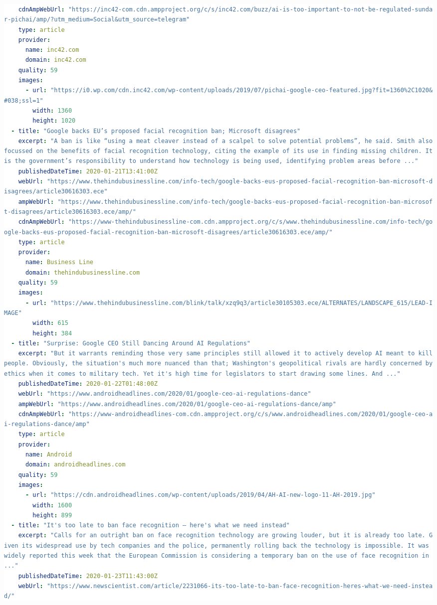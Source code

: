 ```yaml
    cdnAmpWebUrl: "https://inc42-com.cdn.ampproject.org/c/s/inc42.com/buzz/ai-is-too-important-to-not-be-regulated-sundar-pichai/amp/?utm_medium=Social&utm_source=telegram"
    type: article
    provider:
      name: inc42.com
      domain: inc42.com
    quality: 59
    images:
      - url: "https://i0.wp.com/cdn.inc42.com/wp-content/uploads/2019/07/pichai-google-ceo-featured.jpg?fit=1360%2C1020&#038;ssl=1"
        width: 1360
        height: 1020
  - title: "Google backs EU’s proposed facial recognition ban; Microsoft disagrees"
    excerpt: "A ban is like “using a meat cleaver instead of a scalpel to solve potential problems”, he said. Smith also focussed on the benefits of facial recognition technology, citing the example of its use in finding missing children. It is the government’s responsibility to understand how technology is being used, identifying problem areas before ..."
    publishedDateTime: 2020-01-21T13:41:00Z
    webUrl: "https://www.thehindubusinessline.com/info-tech/google-backs-eus-proposed-facial-recognition-ban-microsoft-disagrees/article30616303.ece"
    ampWebUrl: "https://www.thehindubusinessline.com/info-tech/google-backs-eus-proposed-facial-recognition-ban-microsoft-disagrees/article30616303.ece/amp/"
    cdnAmpWebUrl: "https://www-thehindubusinessline-com.cdn.ampproject.org/c/s/www.thehindubusinessline.com/info-tech/google-backs-eus-proposed-facial-recognition-ban-microsoft-disagrees/article30616303.ece/amp/"
    type: article
    provider:
      name: Business Line
      domain: thehindubusinessline.com
    quality: 59
    images:
      - url: "https://www.thehindubusinessline.com/blink/talk/xzq9q3/article30105303.ece/ALTERNATES/LANDSCAPE_615/LEAD-IMAGE"
        width: 615
        height: 384
  - title: "Surprise: Google CEO Still Dancing Around AI Regulations"
    excerpt: "But it warrants reminding those very same principles still allowed it to actively develop AI meant to kill people. Obviously, the situation's much more nuanced than that; Washington's geopolitical rivals are hardly concerned by ethics when it comes to military tech. Yet it's high time for legislators to start drawing some lines. And ..."
    publishedDateTime: 2020-01-22T01:48:00Z
    webUrl: "https://www.androidheadlines.com/2020/01/google-ceo-ai-regulations-dance"
    ampWebUrl: "https://www.androidheadlines.com/2020/01/google-ceo-ai-regulations-dance/amp"
    cdnAmpWebUrl: "https://www-androidheadlines-com.cdn.ampproject.org/c/s/www.androidheadlines.com/2020/01/google-ceo-ai-regulations-dance/amp"
    type: article
    provider:
      name: Android
      domain: androidheadlines.com
    quality: 59
    images:
      - url: "https://cdn.androidheadlines.com/wp-content/uploads/2019/04/AH-AI-new-logo-11-AH-2019.jpg"
        width: 1600
        height: 899
  - title: "It's too late to ban face recognition – here's what we need instead"
    excerpt: "Calls for an outright ban on face recognition technology are growing louder, but it is already too late. Given its widespread use by tech companies and the police, permanently rolling back the technology is impossible. It was widely reported this week that the European Commission is considering a temporary ban on the use of face recognition in ..."
    publishedDateTime: 2020-01-23T11:43:00Z
    webUrl: "https://www.newscientist.com/article/2231066-its-too-late-to-ban-face-recognition-heres-what-we-need-instead/"
```
